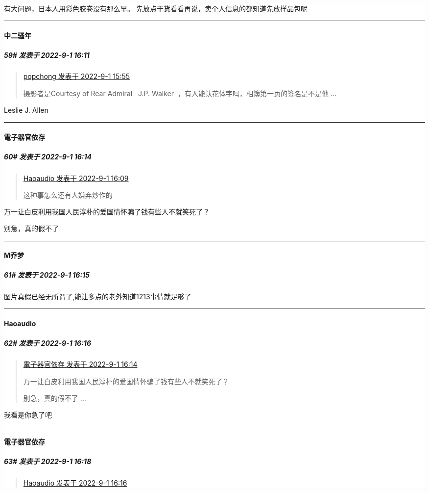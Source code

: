 有大问题，日本人用彩色胶卷没有那么早。
先放点干货看看再说，卖个人信息的都知道先放样品包呢

*****

####  中二骚年  
##### 59#       发表于 2022-9-1 16:11

<blockquote><a href="httphttps://bbs.saraba1st.com/2b/forum.php?mod=redirect&amp;goto=findpost&amp;pid=57300582&amp;ptid=2090273" target="_blank">popchong 发表于 2022-9-1 15:55</a>

摄影者是Courtesy of Rear Admiral   J.P. Walker  ，有人能认花体字吗，相簿第一页的签名是不是他 ...</blockquote>
Leslie J. Allen

*****

####  電子器官依存  
##### 60#       发表于 2022-9-1 16:14

<blockquote><a href="httphttps://bbs.saraba1st.com/2b/forum.php?mod=redirect&amp;goto=findpost&amp;pid=57300806&amp;ptid=2090273" target="_blank">Haoaudio 发表于 2022-9-1 16:09</a>

这种事怎么还有人嫌弃炒作的</blockquote>
万一让白皮利用我国人民淳朴的爱国情怀骗了钱有些人不就笑死了？

别急，真的假不了



*****

####  M乔梦  
##### 61#       发表于 2022-9-1 16:15

图片真假已经无所谓了,能让多点的老外知道1213事情就足够了

*****

####  Haoaudio  
##### 62#       发表于 2022-9-1 16:16

<blockquote><a href="httphttps://bbs.saraba1st.com/2b/forum.php?mod=redirect&amp;goto=findpost&amp;pid=57300880&amp;ptid=2090273" target="_blank">電子器官依存 发表于 2022-9-1 16:14</a>

万一让白皮利用我国人民淳朴的爱国情怀骗了钱有些人不就笑死了？

别急，真的假不了 ...</blockquote>
我看是你急了吧

*****

####  電子器官依存  
##### 63#       发表于 2022-9-1 16:18

<blockquote><a href="httphttps://bbs.saraba1st.com/2b/forum.php?mod=redirect&amp;goto=findpost&amp;pid=57300892&amp;ptid=2090273" target="_blank">Haoaudio 发表于 2022-9-1 16:16</a>
